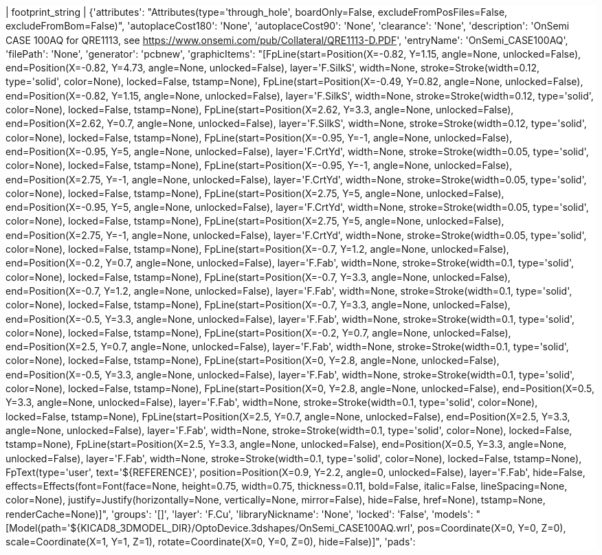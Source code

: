 | footprint_string | {'attributes': "Attributes(type='through_hole', boardOnly=False, excludeFromPosFiles=False, excludeFromBom=False)", 'autoplaceCost180': 'None', 'autoplaceCost90': 'None', 'clearance': 'None', 'description': 'OnSemi CASE 100AQ for QRE1113, see https://www.onsemi.com/pub/Collateral/QRE1113-D.PDF', 'entryName': 'OnSemi_CASE100AQ', 'filePath': 'None', 'generator': 'pcbnew', 'graphicItems': "[FpLine(start=Position(X=-0.82, Y=1.15, angle=None, unlocked=False), end=Position(X=-0.82, Y=4.73, angle=None, unlocked=False), layer='F.SilkS', width=None, stroke=Stroke(width=0.12, type='solid', color=None), locked=False, tstamp=None), FpLine(start=Position(X=-0.49, Y=0.82, angle=None, unlocked=False), end=Position(X=-0.82, Y=1.15, angle=None, unlocked=False), layer='F.SilkS', width=None, stroke=Stroke(width=0.12, type='solid', color=None), locked=False, tstamp=None), FpLine(start=Position(X=2.62, Y=3.3, angle=None, unlocked=False), end=Position(X=2.62, Y=0.7, angle=None, unlocked=False), layer='F.SilkS', width=None, stroke=Stroke(width=0.12, type='solid', color=None), locked=False, tstamp=None), FpLine(start=Position(X=-0.95, Y=-1, angle=None, unlocked=False), end=Position(X=-0.95, Y=5, angle=None, unlocked=False), layer='F.CrtYd', width=None, stroke=Stroke(width=0.05, type='solid', color=None), locked=False, tstamp=None), FpLine(start=Position(X=-0.95, Y=-1, angle=None, unlocked=False), end=Position(X=2.75, Y=-1, angle=None, unlocked=False), layer='F.CrtYd', width=None, stroke=Stroke(width=0.05, type='solid', color=None), locked=False, tstamp=None), FpLine(start=Position(X=2.75, Y=5, angle=None, unlocked=False), end=Position(X=-0.95, Y=5, angle=None, unlocked=False), layer='F.CrtYd', width=None, stroke=Stroke(width=0.05, type='solid', color=None), locked=False, tstamp=None), FpLine(start=Position(X=2.75, Y=5, angle=None, unlocked=False), end=Position(X=2.75, Y=-1, angle=None, unlocked=False), layer='F.CrtYd', width=None, stroke=Stroke(width=0.05, type='solid', color=None), locked=False, tstamp=None), FpLine(start=Position(X=-0.7, Y=1.2, angle=None, unlocked=False), end=Position(X=-0.2, Y=0.7, angle=None, unlocked=False), layer='F.Fab', width=None, stroke=Stroke(width=0.1, type='solid', color=None), locked=False, tstamp=None), FpLine(start=Position(X=-0.7, Y=3.3, angle=None, unlocked=False), end=Position(X=-0.7, Y=1.2, angle=None, unlocked=False), layer='F.Fab', width=None, stroke=Stroke(width=0.1, type='solid', color=None), locked=False, tstamp=None), FpLine(start=Position(X=-0.7, Y=3.3, angle=None, unlocked=False), end=Position(X=-0.5, Y=3.3, angle=None, unlocked=False), layer='F.Fab', width=None, stroke=Stroke(width=0.1, type='solid', color=None), locked=False, tstamp=None), FpLine(start=Position(X=-0.2, Y=0.7, angle=None, unlocked=False), end=Position(X=2.5, Y=0.7, angle=None, unlocked=False), layer='F.Fab', width=None, stroke=Stroke(width=0.1, type='solid', color=None), locked=False, tstamp=None), FpLine(start=Position(X=0, Y=2.8, angle=None, unlocked=False), end=Position(X=-0.5, Y=3.3, angle=None, unlocked=False), layer='F.Fab', width=None, stroke=Stroke(width=0.1, type='solid', color=None), locked=False, tstamp=None), FpLine(start=Position(X=0, Y=2.8, angle=None, unlocked=False), end=Position(X=0.5, Y=3.3, angle=None, unlocked=False), layer='F.Fab', width=None, stroke=Stroke(width=0.1, type='solid', color=None), locked=False, tstamp=None), FpLine(start=Position(X=2.5, Y=0.7, angle=None, unlocked=False), end=Position(X=2.5, Y=3.3, angle=None, unlocked=False), layer='F.Fab', width=None, stroke=Stroke(width=0.1, type='solid', color=None), locked=False, tstamp=None), FpLine(start=Position(X=2.5, Y=3.3, angle=None, unlocked=False), end=Position(X=0.5, Y=3.3, angle=None, unlocked=False), layer='F.Fab', width=None, stroke=Stroke(width=0.1, type='solid', color=None), locked=False, tstamp=None), FpText(type='user', text='${REFERENCE}', position=Position(X=0.9, Y=2.2, angle=0, unlocked=False), layer='F.Fab', hide=False, effects=Effects(font=Font(face=None, height=0.75, width=0.75, thickness=0.11, bold=False, italic=False, lineSpacing=None, color=None), justify=Justify(horizontally=None, vertically=None, mirror=False), hide=False, href=None), tstamp=None, renderCache=None)]", 'groups': '[]', 'layer': 'F.Cu', 'libraryNickname': 'None', 'locked': 'False', 'models': "[Model(path='${KICAD8_3DMODEL_DIR}/OptoDevice.3dshapes/OnSemi_CASE100AQ.wrl', pos=Coordinate(X=0, Y=0, Z=0), scale=Coordinate(X=1, Y=1, Z=1), rotate=Coordinate(X=0, Y=0, Z=0), hide=False)]", 'pads':